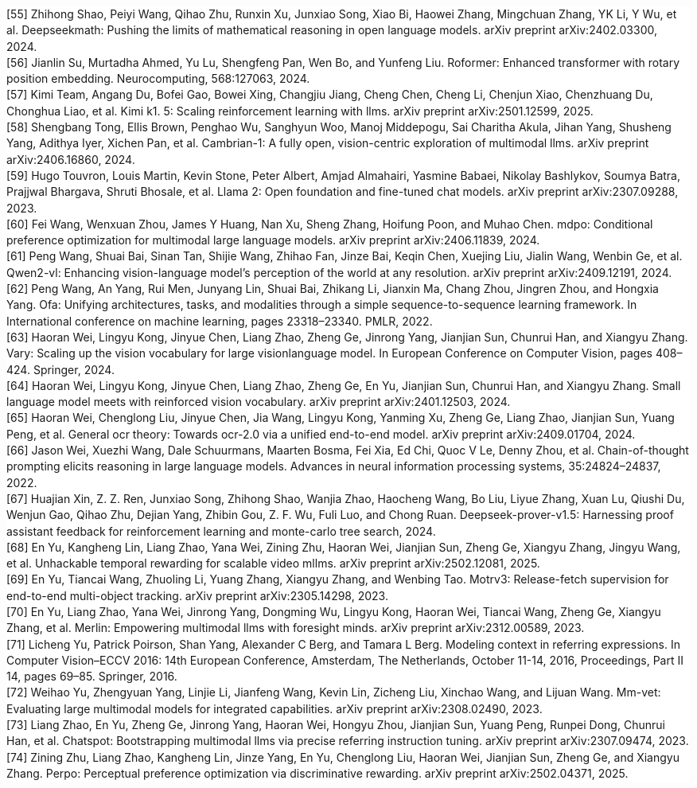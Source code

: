 [55] Zhihong Shao, Peiyi Wang, Qihao Zhu, Runxin Xu, Junxiao Song, Xiao Bi, Haowei Zhang, Mingchuan Zhang, YK Li, Y Wu, et al. Deepseekmath: Pushing the limits of mathematical reasoning in open language models. arXiv preprint arXiv:2402.03300, 2024.   
[56] Jianlin Su, Murtadha Ahmed, Yu Lu, Shengfeng Pan, Wen Bo, and Yunfeng Liu. Roformer: Enhanced transformer with rotary position embedding. Neurocomputing, 568:127063, 2024.   
[57] Kimi Team, Angang Du, Bofei Gao, Bowei Xing, Changjiu Jiang, Cheng Chen, Cheng Li, Chenjun Xiao, Chenzhuang Du, Chonghua Liao, et al. Kimi k1. 5: Scaling reinforcement learning with llms. arXiv preprint arXiv:2501.12599, 2025.   
[58] Shengbang Tong, Ellis Brown, Penghao Wu, Sanghyun Woo, Manoj Middepogu, Sai Charitha Akula, Jihan Yang, Shusheng Yang, Adithya Iyer, Xichen Pan, et al. Cambrian-1: A fully open, vision-centric exploration of multimodal llms. arXiv preprint arXiv:2406.16860, 2024.   
[59] Hugo Touvron, Louis Martin, Kevin Stone, Peter Albert, Amjad Almahairi, Yasmine Babaei, Nikolay Bashlykov, Soumya Batra, Prajjwal Bhargava, Shruti Bhosale, et al. Llama 2: Open foundation and fine-tuned chat models. arXiv preprint arXiv:2307.09288, 2023.   
[60] Fei Wang, Wenxuan Zhou, James Y Huang, Nan Xu, Sheng Zhang, Hoifung Poon, and Muhao Chen. mdpo: Conditional preference optimization for multimodal large language models. arXiv preprint arXiv:2406.11839, 2024.   
[61] Peng Wang, Shuai Bai, Sinan Tan, Shijie Wang, Zhihao Fan, Jinze Bai, Keqin Chen, Xuejing Liu, Jialin Wang, Wenbin Ge, et al. Qwen2-vl: Enhancing vision-language model’s perception of the world at any resolution. arXiv preprint arXiv:2409.12191, 2024.   
[62] Peng Wang, An Yang, Rui Men, Junyang Lin, Shuai Bai, Zhikang Li, Jianxin Ma, Chang Zhou, Jingren Zhou, and Hongxia Yang. Ofa: Unifying architectures, tasks, and modalities through a simple sequence-to-sequence learning framework. In International conference on machine learning, pages 23318–23340. PMLR, 2022.   
[63] Haoran Wei, Lingyu Kong, Jinyue Chen, Liang Zhao, Zheng Ge, Jinrong Yang, Jianjian Sun, Chunrui Han, and Xiangyu Zhang. Vary: Scaling up the vision vocabulary for large visionlanguage model. In European Conference on Computer Vision, pages 408–424. Springer, 2024.   
[64] Haoran Wei, Lingyu Kong, Jinyue Chen, Liang Zhao, Zheng Ge, En Yu, Jianjian Sun, Chunrui Han, and Xiangyu Zhang. Small language model meets with reinforced vision vocabulary. arXiv preprint arXiv:2401.12503, 2024.   
[65] Haoran Wei, Chenglong Liu, Jinyue Chen, Jia Wang, Lingyu Kong, Yanming Xu, Zheng Ge, Liang Zhao, Jianjian Sun, Yuang Peng, et al. General ocr theory: Towards ocr-2.0 via a unified end-to-end model. arXiv preprint arXiv:2409.01704, 2024.   
[66] Jason Wei, Xuezhi Wang, Dale Schuurmans, Maarten Bosma, Fei Xia, Ed Chi, Quoc V Le, Denny Zhou, et al. Chain-of-thought prompting elicits reasoning in large language models. Advances in neural information processing systems, 35:24824–24837, 2022.   
[67] Huajian Xin, Z. Z. Ren, Junxiao Song, Zhihong Shao, Wanjia Zhao, Haocheng Wang, Bo Liu, Liyue Zhang, Xuan Lu, Qiushi Du, Wenjun Gao, Qihao Zhu, Dejian Yang, Zhibin Gou, Z. F. Wu, Fuli Luo, and Chong Ruan. Deepseek-prover-v1.5: Harnessing proof assistant feedback for reinforcement learning and monte-carlo tree search, 2024.   
[68] En Yu, Kangheng Lin, Liang Zhao, Yana Wei, Zining Zhu, Haoran Wei, Jianjian Sun, Zheng Ge, Xiangyu Zhang, Jingyu Wang, et al. Unhackable temporal rewarding for scalable video mllms. arXiv preprint arXiv:2502.12081, 2025.   
[69] En Yu, Tiancai Wang, Zhuoling Li, Yuang Zhang, Xiangyu Zhang, and Wenbing Tao. Motrv3: Release-fetch supervision for end-to-end multi-object tracking. arXiv preprint arXiv:2305.14298, 2023.   
[70] En Yu, Liang Zhao, Yana Wei, Jinrong Yang, Dongming Wu, Lingyu Kong, Haoran Wei, Tiancai Wang, Zheng Ge, Xiangyu Zhang, et al. Merlin: Empowering multimodal llms with foresight minds. arXiv preprint arXiv:2312.00589, 2023.   
[71] Licheng Yu, Patrick Poirson, Shan Yang, Alexander C Berg, and Tamara L Berg. Modeling context in referring expressions. In Computer Vision–ECCV 2016: 14th European Conference, Amsterdam, The Netherlands, October 11-14, 2016, Proceedings, Part II 14, pages 69–85. Springer, 2016.   
[72] Weihao Yu, Zhengyuan Yang, Linjie Li, Jianfeng Wang, Kevin Lin, Zicheng Liu, Xinchao Wang, and Lijuan Wang. Mm-vet: Evaluating large multimodal models for integrated capabilities. arXiv preprint arXiv:2308.02490, 2023.   
[73] Liang Zhao, En Yu, Zheng Ge, Jinrong Yang, Haoran Wei, Hongyu Zhou, Jianjian Sun, Yuang Peng, Runpei Dong, Chunrui Han, et al. Chatspot: Bootstrapping multimodal llms via precise referring instruction tuning. arXiv preprint arXiv:2307.09474, 2023.   
[74] Zining Zhu, Liang Zhao, Kangheng Lin, Jinze Yang, En Yu, Chenglong Liu, Haoran Wei, Jianjian Sun, Zheng Ge, and Xiangyu Zhang. Perpo: Perceptual preference optimization via discriminative rewarding. arXiv preprint arXiv:2502.04371, 2025.  
